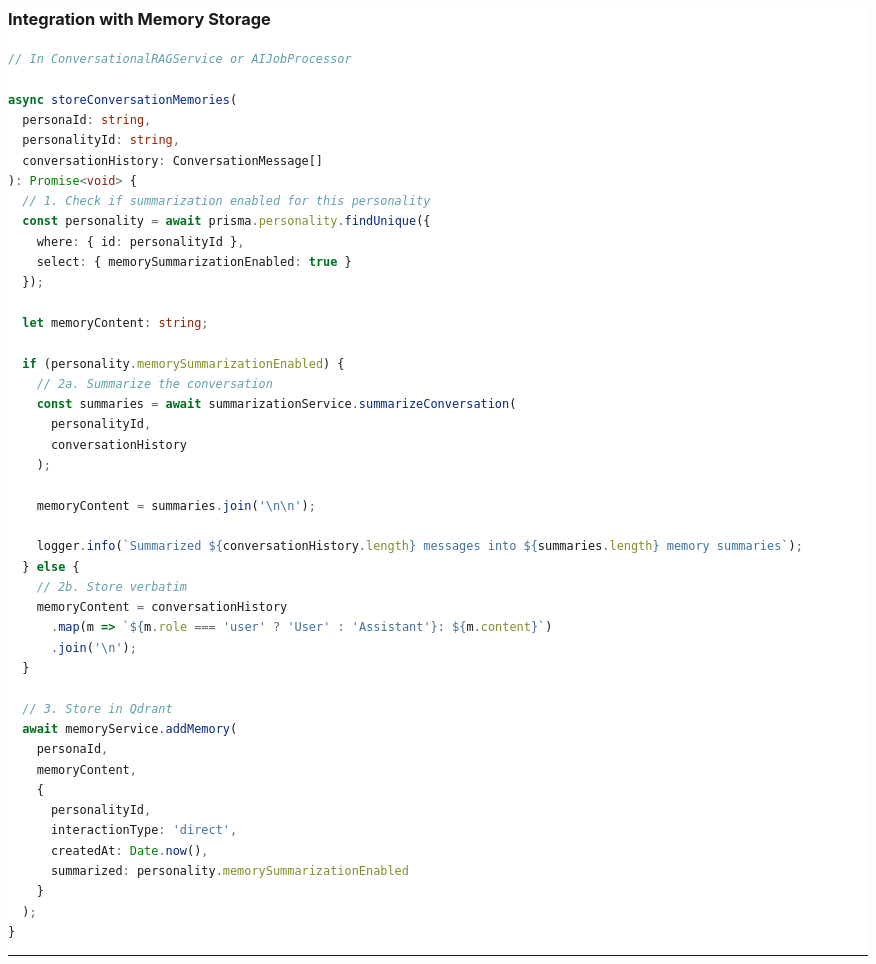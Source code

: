 ### Integration with Memory Storage

```typescript
// In ConversationalRAGService or AIJobProcessor

async storeConversationMemories(
  personaId: string,
  personalityId: string,
  conversationHistory: ConversationMessage[]
): Promise<void> {
  // 1. Check if summarization enabled for this personality
  const personality = await prisma.personality.findUnique({
    where: { id: personalityId },
    select: { memorySummarizationEnabled: true }
  });

  let memoryContent: string;

  if (personality.memorySummarizationEnabled) {
    // 2a. Summarize the conversation
    const summaries = await summarizationService.summarizeConversation(
      personalityId,
      conversationHistory
    );

    memoryContent = summaries.join('\n\n');

    logger.info(`Summarized ${conversationHistory.length} messages into ${summaries.length} memory summaries`);
  } else {
    // 2b. Store verbatim
    memoryContent = conversationHistory
      .map(m => `${m.role === 'user' ? 'User' : 'Assistant'}: ${m.content}`)
      .join('\n');
  }

  // 3. Store in Qdrant
  await memoryService.addMemory(
    personaId,
    memoryContent,
    {
      personalityId,
      interactionType: 'direct',
      createdAt: Date.now(),
      summarized: personality.memorySummarizationEnabled
    }
  );
}
```

---
